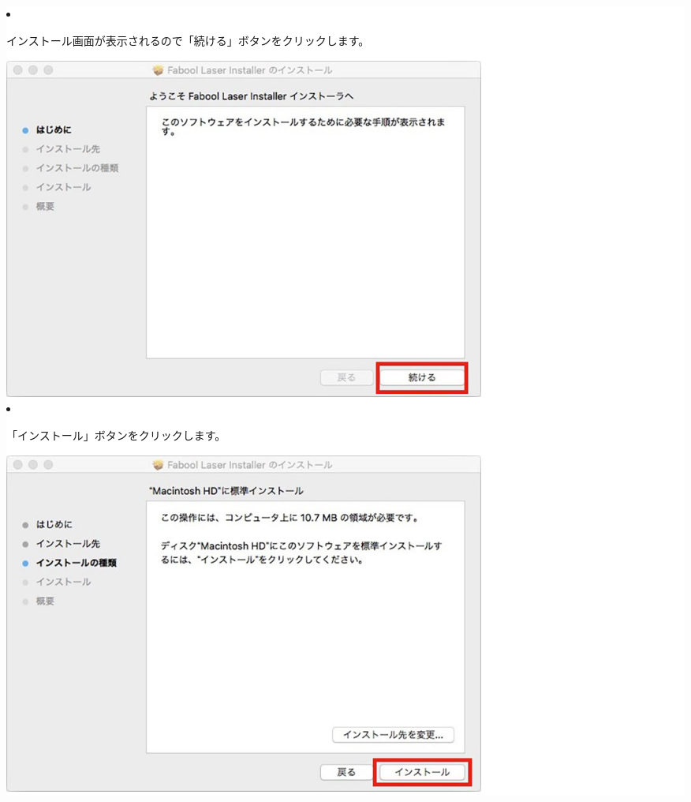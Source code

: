 <li><p>インストール画面が表示されるので「続ける」ボタンをクリックします。</p>
<img src="./images/2/fb_mini_soft_16.jpg" alt="続けるボタン" class="img-responsive" width=70%></li>

<li><p>「インストール」ボタンをクリックします。</p>
<img src="./images/2/fb_mini_soft_17.jpg" alt="インストールボタン" class="img-responsive" width=70%></li>
